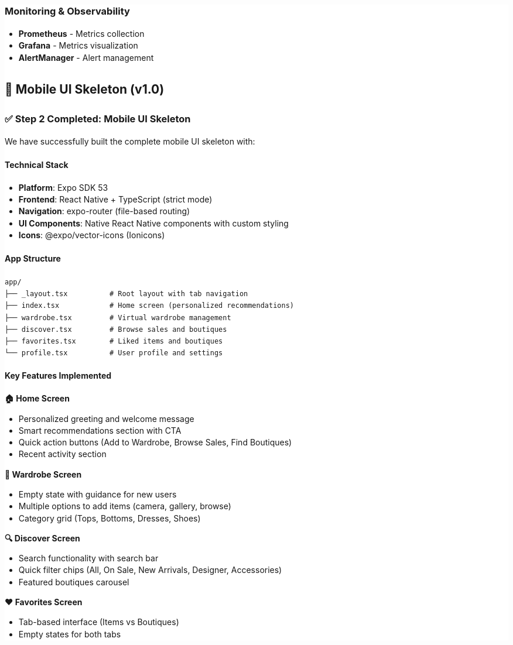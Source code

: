 ### Monitoring & Observability
- **Prometheus** - Metrics collection
- **Grafana** - Metrics visualization
- **AlertManager** - Alert management

## 📱 Mobile UI Skeleton (v1.0)

### ✅ Step 2 Completed: Mobile UI Skeleton

We have successfully built the complete mobile UI skeleton with:

#### Technical Stack

- **Platform**: Expo SDK 53
- **Frontend**: React Native + TypeScript (strict mode)
- **Navigation**: expo-router (file-based routing)
- **UI Components**: Native React Native components with custom styling
- **Icons**: @expo/vector-icons (Ionicons)

#### App Structure

```
app/
├── _layout.tsx          # Root layout with tab navigation
├── index.tsx            # Home screen (personalized recommendations)
├── wardrobe.tsx         # Virtual wardrobe management
├── discover.tsx         # Browse sales and boutiques
├── favorites.tsx        # Liked items and boutiques
└── profile.tsx          # User profile and settings
```

#### Key Features Implemented

**🏠 Home Screen**

- Personalized greeting and welcome message
- Smart recommendations section with CTA
- Quick action buttons (Add to Wardrobe, Browse Sales, Find Boutiques)
- Recent activity section

**👕 Wardrobe Screen**

- Empty state with guidance for new users
- Multiple options to add items (camera, gallery, browse)
- Category grid (Tops, Bottoms, Dresses, Shoes)

**🔍 Discover Screen**

- Search functionality with search bar
- Quick filter chips (All, On Sale, New Arrivals, Designer, Accessories)
- Featured boutiques carousel

**❤️ Favorites Screen**

- Tab-based interface (Items vs Boutiques)
- Empty states for both tabs
